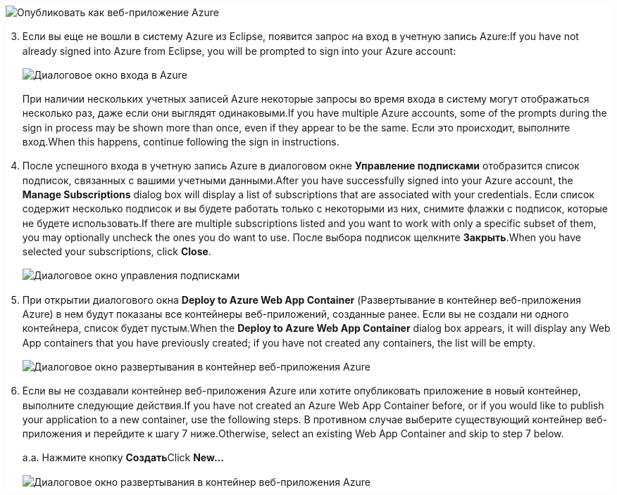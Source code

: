   ![Опубликовать как веб-приложение Azure][14]

3. <span data-ttu-id="d1bf5-136">Если вы еще не вошли в систему Azure из Eclipse, появится запрос на вход в учетную запись Azure:</span><span class="sxs-lookup"><span data-stu-id="d1bf5-136">If you have not already signed into Azure from Eclipse, you will be prompted to sign into your Azure account:</span></span>
   
   ![Диалоговое окно входа в Azure][04]
   
   <span data-ttu-id="d1bf5-138">При наличии нескольких учетных записей Azure некоторые запросы во время входа в систему могут отображаться несколько раз, даже если они выглядят одинаковыми.</span><span class="sxs-lookup"><span data-stu-id="d1bf5-138">If you have multiple Azure accounts, some of the prompts during the sign in process may be shown more than once, even if they appear to be the same.</span></span> <span data-ttu-id="d1bf5-139">Если это происходит, выполните вход.</span><span class="sxs-lookup"><span data-stu-id="d1bf5-139">When this happens, continue following the sign in instructions.</span></span>

4. <span data-ttu-id="d1bf5-140">После успешного входа в учетную запись Azure в диалоговом окне **Управление подписками** отобразится список подписок, связанных с вашими учетными данными.</span><span class="sxs-lookup"><span data-stu-id="d1bf5-140">After you have successfully signed into your Azure account, the **Manage Subscriptions** dialog box will display a list of subscriptions that are associated with your credentials.</span></span> <span data-ttu-id="d1bf5-141">Если список содержит несколько подписок и вы будете работать только с некоторыми из них, снимите флажки с подписок, которые не будете использовать.</span><span class="sxs-lookup"><span data-stu-id="d1bf5-141">If there are multiple subscriptions listed and you want to work with only a specific subset of them, you may optionally uncheck the ones you do want to use.</span></span> <span data-ttu-id="d1bf5-142">После выбора подписок щелкните **Закрыть**.</span><span class="sxs-lookup"><span data-stu-id="d1bf5-142">When you have selected your subscriptions, click **Close**.</span></span>
   
   ![Диалоговое окно управления подписками][05]

5. <span data-ttu-id="d1bf5-144">При открытии диалогового окна **Deploy to Azure Web App Container** (Развертывание в контейнер веб-приложения Azure) в нем будут показаны все контейнеры веб-приложений, созданные ранее. Если вы не создали ни одного контейнера, список будет пустым.</span><span class="sxs-lookup"><span data-stu-id="d1bf5-144">When the **Deploy to Azure Web App Container** dialog box appears, it will display any Web App containers that you have previously created; if you have not created any containers, the list will be empty.</span></span>
   
   ![Диалоговое окно развертывания в контейнер веб-приложения Azure][06]

6. <span data-ttu-id="d1bf5-146">Если вы не создавали контейнер веб-приложения Azure или хотите опубликовать приложение в новый контейнер, выполните следующие действия.</span><span class="sxs-lookup"><span data-stu-id="d1bf5-146">If you have not created an Azure Web App Container before, or if you would like to publish your application to a new container, use the following steps.</span></span> <span data-ttu-id="d1bf5-147">В противном случае выберите существующий контейнер веб-приложения и перейдите к шагу 7 ниже.</span><span class="sxs-lookup"><span data-stu-id="d1bf5-147">Otherwise, select an existing Web App Container and skip to step 7 below.</span></span>
   
   <span data-ttu-id="d1bf5-148">а.</span><span class="sxs-lookup"><span data-stu-id="d1bf5-148">a.</span></span> <span data-ttu-id="d1bf5-149">Нажмите кнопку **Создать**</span><span class="sxs-lookup"><span data-stu-id="d1bf5-149">Click **New...**</span></span>
      
      ![Диалоговое окно развертывания в контейнер веб-приложения Azure][15]


[средств Azure для Eclipse]: azure-toolkit-for-eclipse.md
[средства Azure для IntelliJ]: ../intellij/azure-toolkit-for-intellij.md
[intellij-hello-world]: ../intellij/azure-toolkit-for-intellij-create-hello-world-web-app.md
[Обзор веб-приложений]: /azure/app-service/app-service-web-overview
[Apache Tomcat]: http://tomcat.apache.org/
[Jetty]: http://www.eclipse.org/jetty/
[Updated Version]: azure-toolkit-for-eclipse-create-hello-world-web-app.md
[eclipse-sign-in-instructions]: azure-toolkit-for-eclipse-sign-in-instructions.md
[01]: ./media/azure-toolkit-for-eclipse-create-hello-world-web-app-legacy-version/01-Web-Page.png
[02]: ./media/azure-toolkit-for-eclipse-create-hello-world-web-app-legacy-version/02-Dynamic-Web-Project.png
[03]: ./media/azure-toolkit-for-eclipse-create-hello-world-web-app-legacy-version/03-Context-Menu.png
[04]: ./media/azure-toolkit-for-eclipse-create-hello-world-web-app-legacy-version/04-Log-In-Dialog.png
[05]: ./media/azure-toolkit-for-eclipse-create-hello-world-web-app-legacy-version/05-Manage-Subscriptions-Dialog.png
[06]: ./media/azure-toolkit-for-eclipse-create-hello-world-web-app-legacy-version/06-Deploy-To-Azure-Web-Container.png
[07a]: ./media/azure-toolkit-for-eclipse-create-hello-world-web-app-legacy-version/07a-New-Web-App-Container-Dialog.png
[07b]: ./media/azure-toolkit-for-eclipse-create-hello-world-web-app-legacy-version/07b-New-Web-App-Container-Dialog.png
[08]: ./media/azure-toolkit-for-eclipse-create-hello-world-web-app-legacy-version/08-New-Resource-Group-Dialog.png
[09]: ./media/azure-toolkit-for-eclipse-create-hello-world-web-app-legacy-version/09-New-Service-Plan-Dialog.png
[10]: ./media/azure-toolkit-for-eclipse-create-hello-world-web-app-legacy-version/10-Completed-Web-App-Container-Dialog.png
[11]: ./media/azure-toolkit-for-eclipse-create-hello-world-web-app-legacy-version/11-Completed-Deploy-Dialog.png
[12]: ./media/azure-toolkit-for-eclipse-create-hello-world-web-app-legacy-version/12-Activity-Log-View.png
[13]: ./media/azure-toolkit-for-eclipse-create-hello-world-web-app-legacy-version/13-Azure-Explorer-Web-App.png
[14]: ./media/azure-toolkit-for-eclipse-create-hello-world-web-app-legacy-version/14-publishDropdownButton.png
[15]: ./media/azure-toolkit-for-eclipse-create-hello-world-web-app-legacy-version/15-New-Azure-Web-Container.png